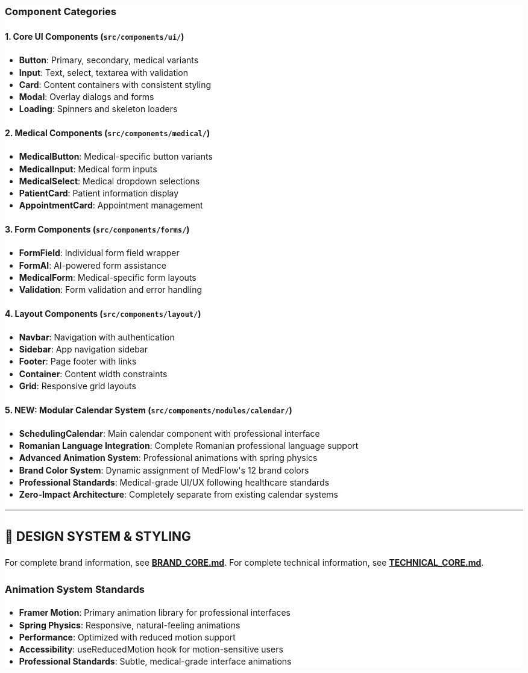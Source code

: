 ### **Component Categories**

#### **1. Core UI Components (`src/components/ui/`)**
- **Button**: Primary, secondary, medical variants
- **Input**: Text, select, textarea with validation
- **Card**: Content containers with consistent styling
- **Modal**: Overlay dialogs and forms
- **Loading**: Spinners and skeleton loaders

#### **2. Medical Components (`src/components/medical/`)**
- **MedicalButton**: Medical-specific button variants
- **MedicalInput**: Medical form inputs
- **MedicalSelect**: Medical dropdown selections
- **PatientCard**: Patient information display
- **AppointmentCard**: Appointment management

#### **3. Form Components (`src/components/forms/`)**
- **FormField**: Individual form field wrapper
- **FormAI**: AI-powered form assistance
- **MedicalForm**: Medical-specific form layouts
- **Validation**: Form validation and error handling

#### **4. Layout Components (`src/components/layout/`)**
- **Navbar**: Navigation with authentication
- **Sidebar**: App navigation sidebar
- **Footer**: Page footer with links
- **Container**: Content width constraints
- **Grid**: Responsive grid layouts

#### **5. NEW: Modular Calendar System (`src/components/modules/calendar/`)**
- **SchedulingCalendar**: Main calendar component with professional interface
- **Romanian Language Integration**: Complete Romanian professional language support
- **Advanced Animation System**: Professional animations with spring physics
- **Brand Color System**: Dynamic assignment of MedFlow's 12 brand colors
- **Professional Standards**: Medical-grade UI/UX following healthcare standards
- **Zero-Impact Architecture**: Completely separate from existing calendar systems

---

## 🎨 **DESIGN SYSTEM & STYLING**

For complete brand information, see **[BRAND_CORE.md](./CORE/BRAND_CORE.md)**.
For complete technical information, see **[TECHNICAL_CORE.md](./CORE/TECHNICAL_CORE.md)**.

### **Animation System Standards**
- **Framer Motion**: Primary animation library for professional interfaces
- **Spring Physics**: Responsive, natural-feeling animations
- **Performance**: Optimized with reduced motion support
- **Accessibility**: useReducedMotion hook for motion-sensitive users
- **Professional Standards**: Subtle, medical-grade interface animations

